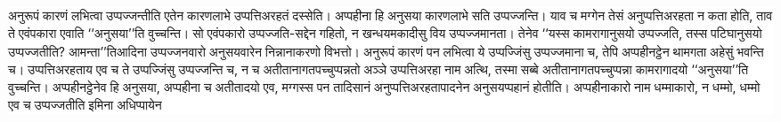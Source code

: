 अनुरूपं कारणं लभित्वा उप्पज्जन्तीति एतेन कारणलाभे उप्पत्तिअरहतं दस्सेति। अप्पहीना हि अनुसया कारणलाभे सति उप्पज्जन्ति। याव च मग्गेन तेसं अनुप्पत्तिअरहता न कता होति, ताव ते एवंपकारा एवाति ‘‘अनुसया’’ति वुच्चन्ति। सो एवंपकारो उप्पज्जति-सद्देन गहितो, न खन्धयमकादीसु विय उप्पज्जमानता। तेनेव ‘‘यस्स कामरागानुसयो उप्पज्जति, तस्स पटिघानुसयो उप्पज्जतीति? आमन्ता’’तिआदिना उप्पज्जनवारो अनुसयवारेन निन्नानाकरणो विभत्तो। अनुरूपं कारणं पन लभित्वा ये उप्पज्जिंसु उप्पज्जमाना च, तेपि अप्पहीनट्ठेन थामगता अहेसुं भवन्ति च। उप्पत्तिअरहताय एव च ते उप्पज्जिंसु उप्पज्जन्ति च, न च अतीतानागतपच्चुप्पन्नतो अञ्ञे उप्पत्तिअरहा नाम अत्थि, तस्मा सब्बे अतीतानागतपच्चुप्पन्ना कामरागादयो ‘‘अनुसया’’ति वुच्चन्ति। अप्पहीनट्ठेनेव हि अनुसया, अप्पहीना च अतीतादयो एव, मग्गस्स पन तादिसानं अनुप्पत्तिअरहतापादनेन अनुसयप्पहानं होतीति। अप्पहीनाकारो नाम धम्माकारो, न धम्मो, धम्मो एव च उप्पज्जतीति इमिना अधिप्पायेन